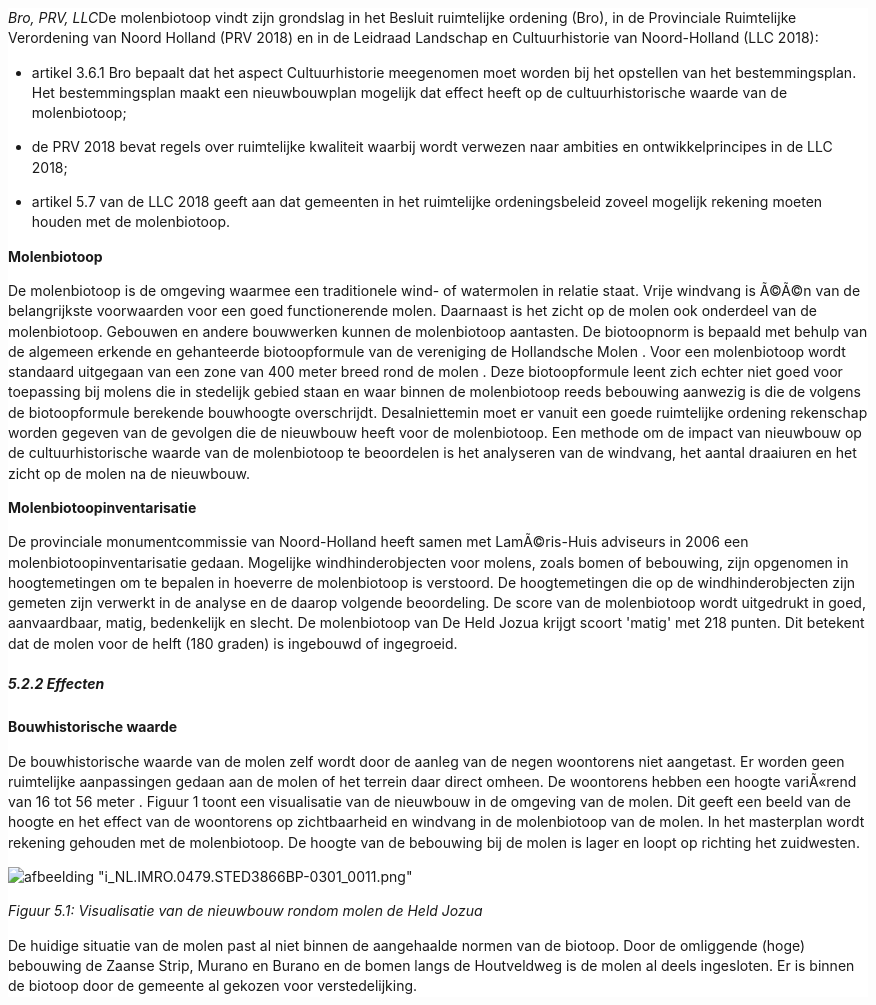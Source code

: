 *Bro, PRV, LLC*De molenbiotoop vindt zijn grondslag in het Besluit ruimtelijke ordening (Bro), in de Provinciale Ruimtelijke Verordening van Noord Holland (PRV 2018\) en in de Leidraad Landschap en Cultuurhistorie van Noord\-Holland (LLC 2018\):

* artikel 3\.6\.1 Bro bepaalt dat het aspect Cultuurhistorie meegenomen moet worden bij het opstellen van het bestemmingsplan. Het bestemmingsplan maakt een nieuwbouwplan mogelijk dat effect heeft op de cultuurhistorische waarde van de molenbiotoop;

* de PRV 2018 bevat regels over ruimtelijke kwaliteit waarbij wordt verwezen naar ambities en ontwikkelprincipes in de LLC 2018;

* artikel 5\.7 van de LLC 2018 geeft aan dat gemeenten in het ruimtelijke ordeningsbeleid zoveel mogelijk rekening moeten houden met de molenbiotoop.

**Molenbiotoop**

De molenbiotoop is de omgeving waarmee een traditionele wind\- of watermolen in relatie staat. Vrije windvang is Ã©Ã©n van de belangrijkste voorwaarden voor een goed functionerende molen. Daarnaast is het zicht op de molen ook onderdeel van de molenbiotoop. Gebouwen en andere bouwwerken kunnen de molenbiotoop aantasten. De biotoopnorm is bepaald met behulp van de algemeen erkende en gehanteerde biotoopformule van de vereniging de Hollandsche Molen . Voor een molenbiotoop wordt standaard uitgegaan van een zone van 400 meter breed rond de molen . Deze biotoopformule leent zich echter niet goed voor toepassing bij molens die in stedelijk gebied staan en waar binnen de molenbiotoop reeds bebouwing aanwezig is die de volgens de biotoopformule berekende bouwhoogte overschrijdt. Desalniettemin moet er vanuit een goede ruimtelijke ordening rekenschap worden gegeven van de gevolgen die de nieuwbouw heeft voor de molenbiotoop. Een methode om de impact van nieuwbouw op de cultuurhistorische waarde van de molenbiotoop te beoordelen is het analyseren van de windvang, het aantal draaiuren en het zicht op de molen na de nieuwbouw.

**Molenbiotoopinventarisatie**

De provinciale monumentcommissie van Noord\-Holland heeft samen met LamÃ©ris\-Huis adviseurs in 2006 een molenbiotoopinventarisatie gedaan. Mogelijke windhinderobjecten voor molens, zoals bomen of bebouwing, zijn opgenomen in hoogtemetingen om te bepalen in hoeverre de molenbiotoop is verstoord. De hoogtemetingen die op de windhinderobjecten zijn gemeten zijn verwerkt in de analyse en de daarop volgende beoordeling. De score van de molenbiotoop wordt uitgedrukt in goed, aanvaardbaar, matig, bedenkelijk en slecht. De molenbiotoop van De Held Jozua krijgt scoort 'matig' met 218 punten. Dit betekent dat de molen voor de helft (180 graden) is ingebouwd of ingegroeid.

##### 5\.2\.2 Effecten

**Bouwhistorische waarde**

De bouwhistorische waarde van de molen zelf wordt door de aanleg van de negen woontorens niet aangetast. Er worden geen ruimtelijke aanpassingen gedaan aan de molen of het terrein daar direct omheen. De woontorens hebben een hoogte variÃ«rend van 16 tot 56 meter . Figuur 1 toont een visualisatie van de nieuwbouw in de omgeving van de molen. Dit geeft een beeld van de hoogte en het effect van de woontorens op zichtbaarheid en windvang in de molenbiotoop van de molen. In het masterplan wordt rekening gehouden met de molenbiotoop. De hoogte van de bebouwing bij de molen is lager en loopt op richting het zuidwesten.

![afbeelding "i_NL.IMRO.0479.STED3866BP-0301_0011.png"](i_NL.IMRO.0479.STED3866BP-0301_0011.png)

*Figuur 5\.1: Visualisatie van de nieuwbouw rondom molen de Held Jozua*

De huidige situatie van de molen past al niet binnen de aangehaalde normen van de biotoop. Door de omliggende (hoge) bebouwing de Zaanse Strip, Murano en Burano en de bomen langs de Houtveldweg is de molen al deels ingesloten. Er is binnen de biotoop door de gemeente al gekozen voor verstedelijking.
